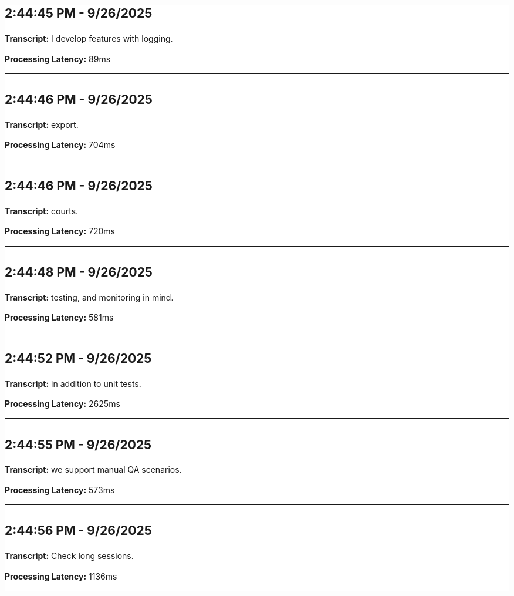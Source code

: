 
## 2:44:45 PM - 9/26/2025

**Transcript:** I develop features with logging.

**Processing Latency:** 89ms

---

## 2:44:46 PM - 9/26/2025

**Transcript:** export.

**Processing Latency:** 704ms

---

## 2:44:46 PM - 9/26/2025

**Transcript:** courts.

**Processing Latency:** 720ms

---

## 2:44:48 PM - 9/26/2025

**Transcript:** testing, and monitoring in mind.

**Processing Latency:** 581ms

---

## 2:44:52 PM - 9/26/2025

**Transcript:** in addition to unit tests.

**Processing Latency:** 2625ms

---

## 2:44:55 PM - 9/26/2025

**Transcript:** we support manual QA scenarios.

**Processing Latency:** 573ms

---

## 2:44:56 PM - 9/26/2025

**Transcript:** Check long sessions.

**Processing Latency:** 1136ms

---